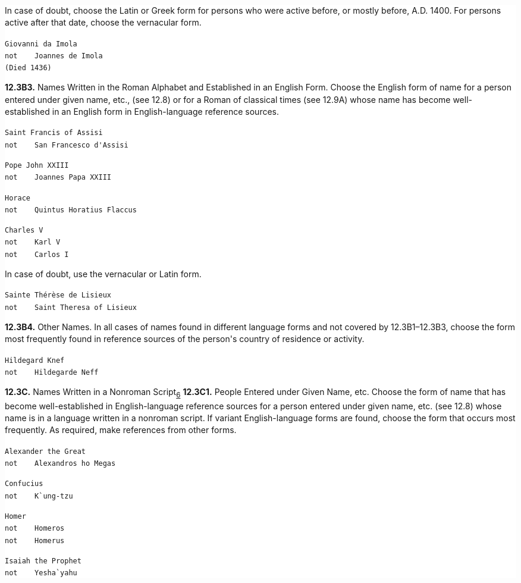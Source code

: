 In case of doubt, choose the Latin or Greek form for persons who were active before, or mostly before, A.D. 1400.  For persons active after that date, choose the vernacular form.
```
Giovanni da Imola
not    Joannes de Imola
(Died 1436)
```

**12.3B3.**  Names Written in the Roman Alphabet and Established in an English Form.  Choose the English form of name for a person entered under given name, etc.,  (see 12.8) or for a Roman of classical times (see 12.9A) whose name has become well-established in an English form in English-language reference sources.
```
Saint Francis of Assisi
not    San Francesco d'Assisi
```
```
Pope John XXIII
not    Joannes Papa XXIII
```
```
Horace
not    Quintus Horatius Flaccus
```
```
Charles V
not    Karl V
not    Carlos I
```
In case of doubt, use the vernacular or Latin form.
```
Sainte Thérèse de Lisieux
not    Saint Theresa of Lisieux
```

**12.3B4.**  Other Names.  In all cases of names found in different language forms and not covered by 12.3B1–12.3B3, choose the form most frequently found in reference sources of the person's country of residence or activity.
```
Hildegard Knef
not    Hildegarde Neff
```

**12.3C.**  Names Written in a Nonroman Script<sub>[6](#footnote6)</sub>
**12.3C1.**  People Entered under Given Name, etc.  Choose the form of name that has become well-established in English-language reference sources for a person entered under given name, etc.  (see 12.8) whose name is in a language written in a nonroman script.  If variant English-language forms are found, choose the form that occurs most frequently.  As required, make references from other forms.

```
Alexander the Great
not    Alexandros ho Megas
```
```
Confucius
not    K`ung-tzu
```
```
Homer
not    Homeros
not    Homerus
```
```
Isaiah the Prophet
not    Yesha`yahu
```
